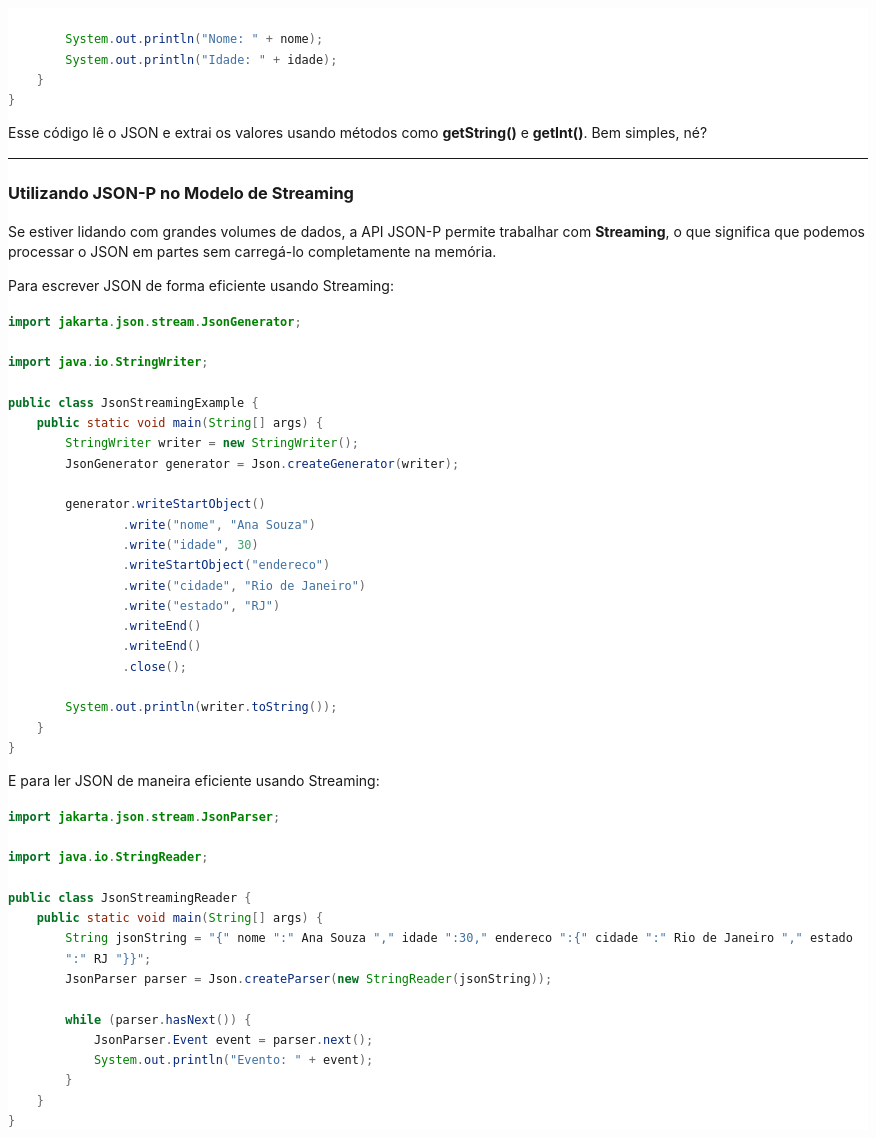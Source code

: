 ```java

        System.out.println("Nome: " + nome);
        System.out.println("Idade: " + idade);
    }
}
```

Esse código lê o JSON e extrai os valores usando métodos como **getString()** e **getInt()**. Bem simples, né?

---

### Utilizando JSON-P no Modelo de Streaming

Se estiver lidando com grandes volumes de dados, a API JSON-P permite trabalhar com **Streaming**, o que significa que
podemos processar o JSON em partes sem carregá-lo completamente na memória.

Para escrever JSON de forma eficiente usando Streaming:

```java
import jakarta.json.stream.JsonGenerator;

import java.io.StringWriter;

public class JsonStreamingExample {
    public static void main(String[] args) {
        StringWriter writer = new StringWriter();
        JsonGenerator generator = Json.createGenerator(writer);

        generator.writeStartObject()
                .write("nome", "Ana Souza")
                .write("idade", 30)
                .writeStartObject("endereco")
                .write("cidade", "Rio de Janeiro")
                .write("estado", "RJ")
                .writeEnd()
                .writeEnd()
                .close();

        System.out.println(writer.toString());
    }
}
```

E para ler JSON de maneira eficiente usando Streaming:

```java
import jakarta.json.stream.JsonParser;

import java.io.StringReader;

public class JsonStreamingReader {
    public static void main(String[] args) {
        String jsonString = "{" nome ":" Ana Souza "," idade ":30," endereco ":{" cidade ":" Rio de Janeiro "," estado
        ":" RJ "}}";
        JsonParser parser = Json.createParser(new StringReader(jsonString));

        while (parser.hasNext()) {
            JsonParser.Event event = parser.next();
            System.out.println("Evento: " + event);
        }
    }
}
```
